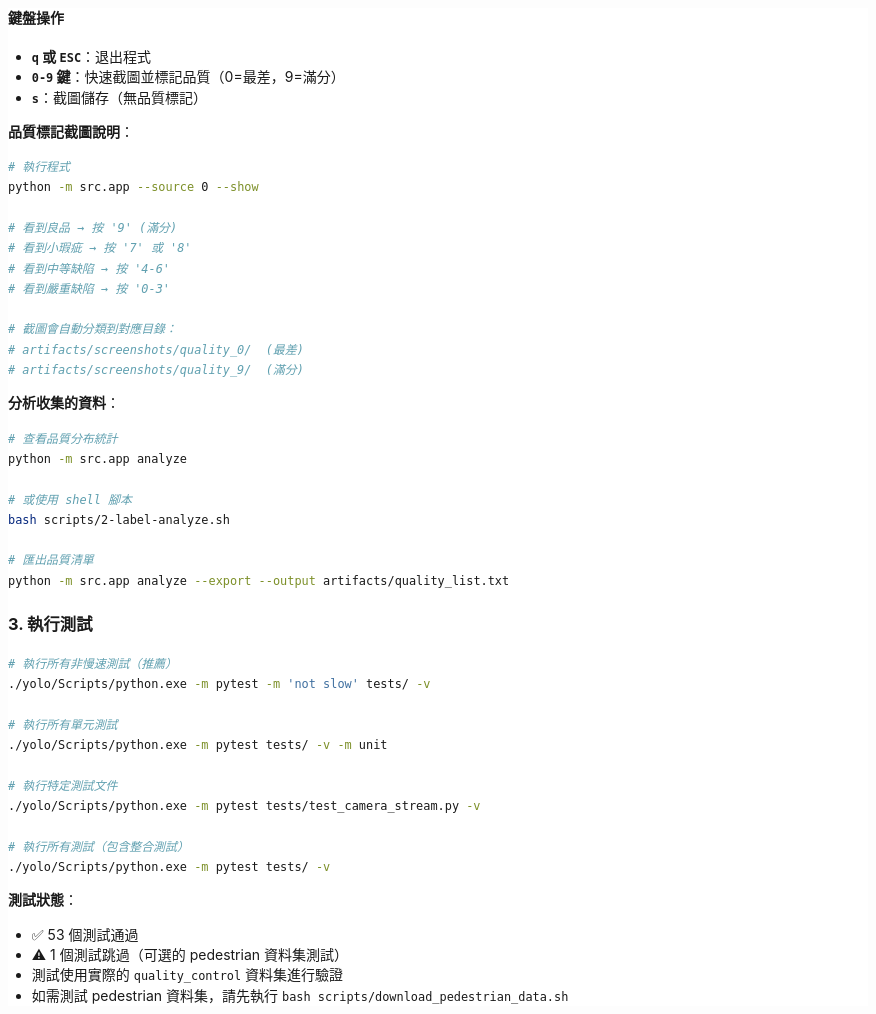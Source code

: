 #### 鍵盤操作

- **`q` 或 `ESC`**：退出程式
- **`0-9` 鍵**：快速截圖並標記品質（0=最差，9=滿分）
- **`s`**：截圖儲存（無品質標記）

**品質標記截圖說明**：
```bash
# 執行程式
python -m src.app --source 0 --show

# 看到良品 → 按 '9' (滿分)
# 看到小瑕疵 → 按 '7' 或 '8'
# 看到中等缺陷 → 按 '4-6'
# 看到嚴重缺陷 → 按 '0-3'

# 截圖會自動分類到對應目錄：
# artifacts/screenshots/quality_0/  (最差)
# artifacts/screenshots/quality_9/  (滿分)
```

**分析收集的資料**：
```bash
# 查看品質分布統計
python -m src.app analyze

# 或使用 shell 腳本
bash scripts/2-label-analyze.sh

# 匯出品質清單
python -m src.app analyze --export --output artifacts/quality_list.txt
```

### 3. 執行測試

```bash
# 執行所有非慢速測試（推薦）
./yolo/Scripts/python.exe -m pytest -m 'not slow' tests/ -v

# 執行所有單元測試
./yolo/Scripts/python.exe -m pytest tests/ -v -m unit

# 執行特定測試文件
./yolo/Scripts/python.exe -m pytest tests/test_camera_stream.py -v

# 執行所有測試（包含整合測試）
./yolo/Scripts/python.exe -m pytest tests/ -v
```

**測試狀態**：
- ✅ 53 個測試通過
- ⚠️ 1 個測試跳過（可選的 pedestrian 資料集測試）
- 測試使用實際的 `quality_control` 資料集進行驗證
- 如需測試 pedestrian 資料集，請先執行 `bash scripts/download_pedestrian_data.sh`
